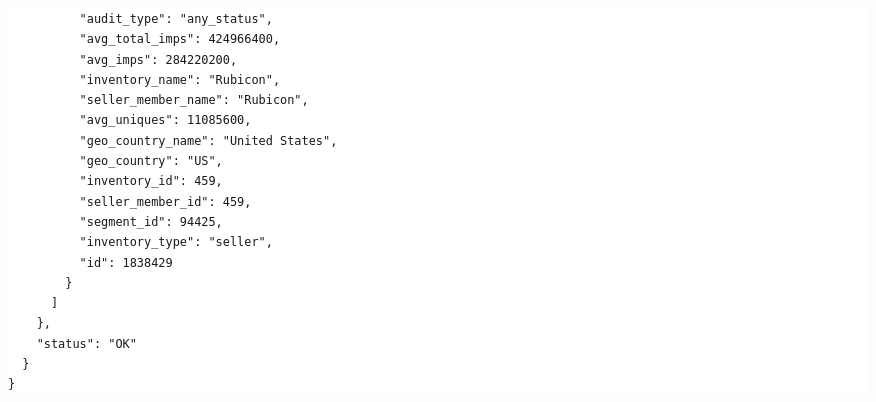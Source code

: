 ``` pre
          "audit_type": "any_status",
          "avg_total_imps": 424966400,
          "avg_imps": 284220200,
          "inventory_name": "Rubicon",
          "seller_member_name": "Rubicon",
          "avg_uniques": 11085600,
          "geo_country_name": "United States",
          "geo_country": "US",
          "inventory_id": 459,
          "seller_member_id": 459,
          "segment_id": 94425,
          "inventory_type": "seller",
          "id": 1838429
        }
      ]
    },
    "status": "OK"
  }
}
```






